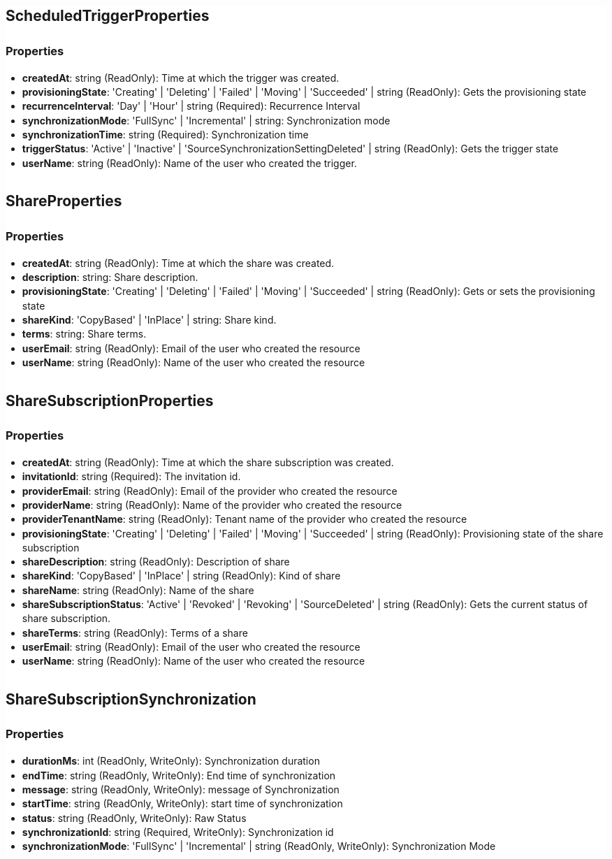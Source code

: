 ## ScheduledTriggerProperties
### Properties
* **createdAt**: string (ReadOnly): Time at which the trigger was created.
* **provisioningState**: 'Creating' | 'Deleting' | 'Failed' | 'Moving' | 'Succeeded' | string (ReadOnly): Gets the provisioning state
* **recurrenceInterval**: 'Day' | 'Hour' | string (Required): Recurrence Interval
* **synchronizationMode**: 'FullSync' | 'Incremental' | string: Synchronization mode
* **synchronizationTime**: string (Required): Synchronization time
* **triggerStatus**: 'Active' | 'Inactive' | 'SourceSynchronizationSettingDeleted' | string (ReadOnly): Gets the trigger state
* **userName**: string (ReadOnly): Name of the user who created the trigger.

## ShareProperties
### Properties
* **createdAt**: string (ReadOnly): Time at which the share was created.
* **description**: string: Share description.
* **provisioningState**: 'Creating' | 'Deleting' | 'Failed' | 'Moving' | 'Succeeded' | string (ReadOnly): Gets or sets the provisioning state
* **shareKind**: 'CopyBased' | 'InPlace' | string: Share kind.
* **terms**: string: Share terms.
* **userEmail**: string (ReadOnly): Email of the user who created the resource
* **userName**: string (ReadOnly): Name of the user who created the resource

## ShareSubscriptionProperties
### Properties
* **createdAt**: string (ReadOnly): Time at which the share subscription was created.
* **invitationId**: string (Required): The invitation id.
* **providerEmail**: string (ReadOnly): Email of the provider who created the resource
* **providerName**: string (ReadOnly): Name of the provider who created the resource
* **providerTenantName**: string (ReadOnly): Tenant name of the provider who created the resource
* **provisioningState**: 'Creating' | 'Deleting' | 'Failed' | 'Moving' | 'Succeeded' | string (ReadOnly): Provisioning state of the share subscription
* **shareDescription**: string (ReadOnly): Description of share
* **shareKind**: 'CopyBased' | 'InPlace' | string (ReadOnly): Kind of share
* **shareName**: string (ReadOnly): Name of the share
* **shareSubscriptionStatus**: 'Active' | 'Revoked' | 'Revoking' | 'SourceDeleted' | string (ReadOnly): Gets the current status of share subscription.
* **shareTerms**: string (ReadOnly): Terms of a share
* **userEmail**: string (ReadOnly): Email of the user who created the resource
* **userName**: string (ReadOnly): Name of the user who created the resource

## ShareSubscriptionSynchronization
### Properties
* **durationMs**: int (ReadOnly, WriteOnly): Synchronization duration
* **endTime**: string (ReadOnly, WriteOnly): End time of synchronization
* **message**: string (ReadOnly, WriteOnly): message of Synchronization
* **startTime**: string (ReadOnly, WriteOnly): start time of synchronization
* **status**: string (ReadOnly, WriteOnly): Raw Status
* **synchronizationId**: string (Required, WriteOnly): Synchronization id
* **synchronizationMode**: 'FullSync' | 'Incremental' | string (ReadOnly, WriteOnly): Synchronization Mode
